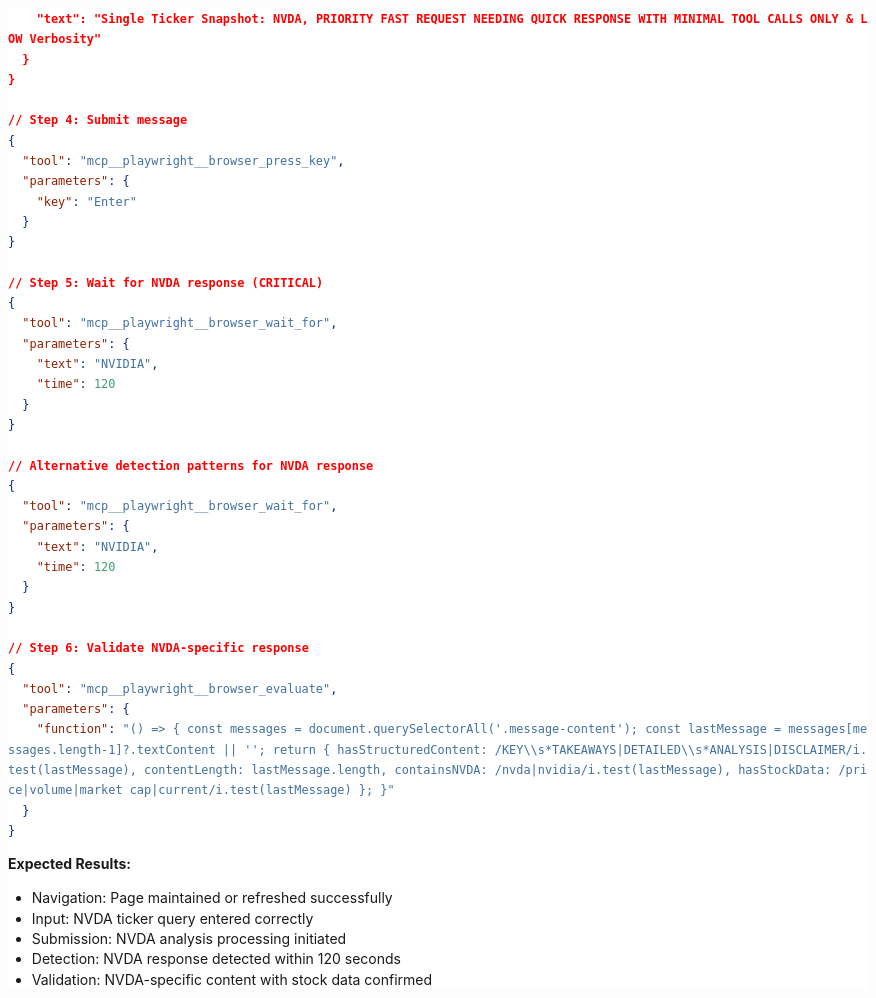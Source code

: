```json
    "text": "Single Ticker Snapshot: NVDA, PRIORITY FAST REQUEST NEEDING QUICK RESPONSE WITH MINIMAL TOOL CALLS ONLY & LOW Verbosity"
  }
}

// Step 4: Submit message
{
  "tool": "mcp__playwright__browser_press_key",
  "parameters": {
    "key": "Enter"
  }
}

// Step 5: Wait for NVDA response (CRITICAL)
{
  "tool": "mcp__playwright__browser_wait_for",
  "parameters": {
    "text": "NVIDIA",
    "time": 120
  }
}

// Alternative detection patterns for NVDA response
{
  "tool": "mcp__playwright__browser_wait_for",
  "parameters": {
    "text": "NVIDIA",
    "time": 120
  }
}

// Step 6: Validate NVDA-specific response
{
  "tool": "mcp__playwright__browser_evaluate",
  "parameters": {
    "function": "() => { const messages = document.querySelectorAll('.message-content'); const lastMessage = messages[messages.length-1]?.textContent || ''; return { hasStructuredContent: /KEY\\s*TAKEAWAYS|DETAILED\\s*ANALYSIS|DISCLAIMER/i.test(lastMessage), contentLength: lastMessage.length, containsNVDA: /nvda|nvidia/i.test(lastMessage), hasStockData: /price|volume|market cap|current/i.test(lastMessage) }; }"
  }
}
```

**Expected Results:**

- Navigation: Page maintained or refreshed successfully
- Input: NVDA ticker query entered correctly
- Submission: NVDA analysis processing initiated
- Detection: NVDA response detected within 120 seconds
- Validation: NVDA-specific content with stock data confirmed
